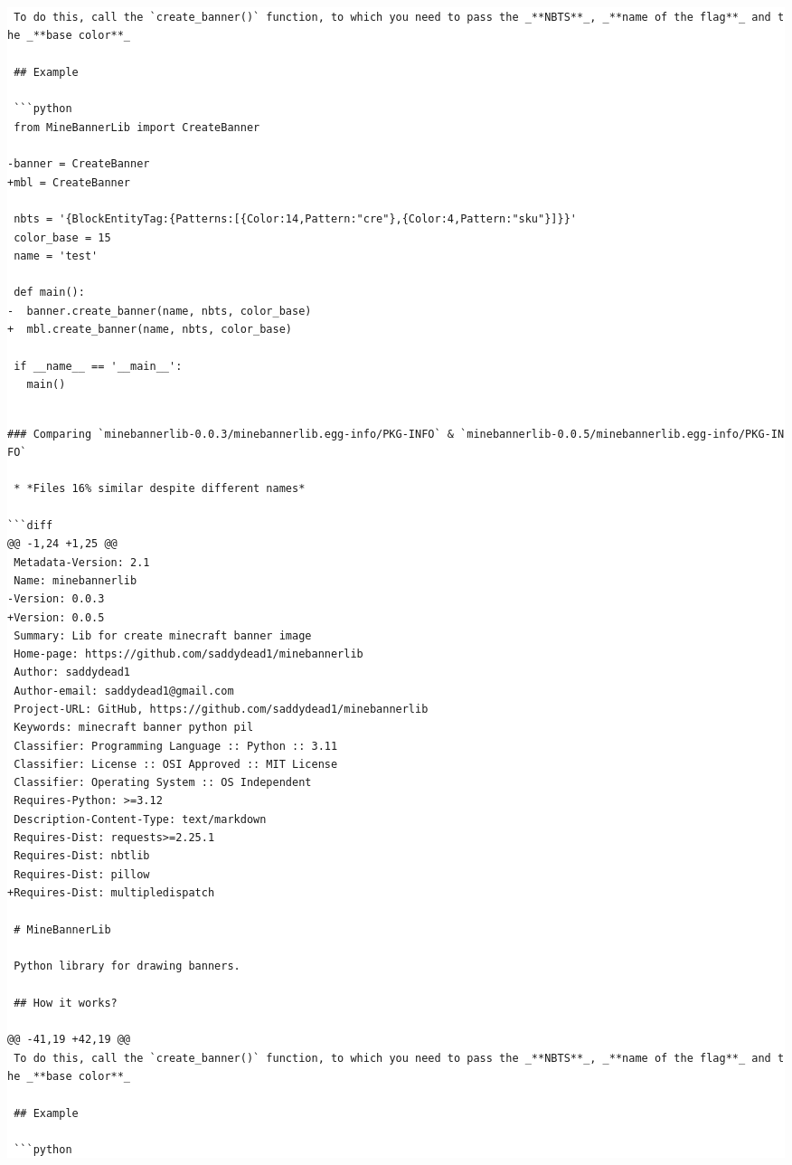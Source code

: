 ```
 To do this, call the `create_banner()` function, to which you need to pass the _**NBTS**_, _**name of the flag**_ and the _**base color**_
 
 ## Example
 
 ```python
 from MineBannerLib import CreateBanner
 
-banner = CreateBanner
+mbl = CreateBanner
 
 nbts = '{BlockEntityTag:{Patterns:[{Color:14,Pattern:"cre"},{Color:4,Pattern:"sku"}]}}'
 color_base = 15
 name = 'test'
 
 def main():
-  banner.create_banner(name, nbts, color_base)
+  mbl.create_banner(name, nbts, color_base)
 
 if __name__ == '__main__':
   main()
 ```
```

### Comparing `minebannerlib-0.0.3/minebannerlib.egg-info/PKG-INFO` & `minebannerlib-0.0.5/minebannerlib.egg-info/PKG-INFO`

 * *Files 16% similar despite different names*

```diff
@@ -1,24 +1,25 @@
 Metadata-Version: 2.1
 Name: minebannerlib
-Version: 0.0.3
+Version: 0.0.5
 Summary: Lib for create minecraft banner image
 Home-page: https://github.com/saddydead1/minebannerlib
 Author: saddydead1
 Author-email: saddydead1@gmail.com
 Project-URL: GitHub, https://github.com/saddydead1/minebannerlib
 Keywords: minecraft banner python pil
 Classifier: Programming Language :: Python :: 3.11
 Classifier: License :: OSI Approved :: MIT License
 Classifier: Operating System :: OS Independent
 Requires-Python: >=3.12
 Description-Content-Type: text/markdown
 Requires-Dist: requests>=2.25.1
 Requires-Dist: nbtlib
 Requires-Dist: pillow
+Requires-Dist: multipledispatch
 
 # MineBannerLib
 
 Python library for drawing banners.
 
 ## How it works?
 
@@ -41,19 +42,19 @@
 To do this, call the `create_banner()` function, to which you need to pass the _**NBTS**_, _**name of the flag**_ and the _**base color**_
 
 ## Example
 
 ```python
```